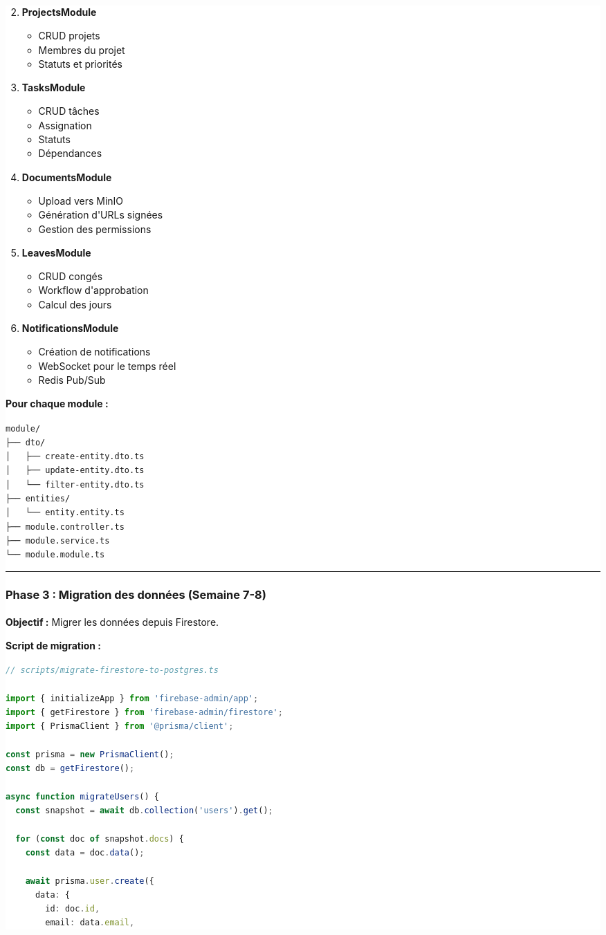 2. **ProjectsModule**
   - CRUD projets
   - Membres du projet
   - Statuts et priorités

3. **TasksModule**
   - CRUD tâches
   - Assignation
   - Statuts
   - Dépendances

4. **DocumentsModule**
   - Upload vers MinIO
   - Génération d'URLs signées
   - Gestion des permissions

5. **LeavesModule**
   - CRUD congés
   - Workflow d'approbation
   - Calcul des jours

6. **NotificationsModule**
   - Création de notifications
   - WebSocket pour le temps réel
   - Redis Pub/Sub

**Pour chaque module :**
```
module/
├── dto/
│   ├── create-entity.dto.ts
│   ├── update-entity.dto.ts
│   └── filter-entity.dto.ts
├── entities/
│   └── entity.entity.ts
├── module.controller.ts
├── module.service.ts
└── module.module.ts
```

---

### Phase 3 : Migration des données (Semaine 7-8)

**Objectif :** Migrer les données depuis Firestore.

**Script de migration :**

```typescript
// scripts/migrate-firestore-to-postgres.ts

import { initializeApp } from 'firebase-admin/app';
import { getFirestore } from 'firebase-admin/firestore';
import { PrismaClient } from '@prisma/client';

const prisma = new PrismaClient();
const db = getFirestore();

async function migrateUsers() {
  const snapshot = await db.collection('users').get();

  for (const doc of snapshot.docs) {
    const data = doc.data();

    await prisma.user.create({
      data: {
        id: doc.id,
        email: data.email,
```